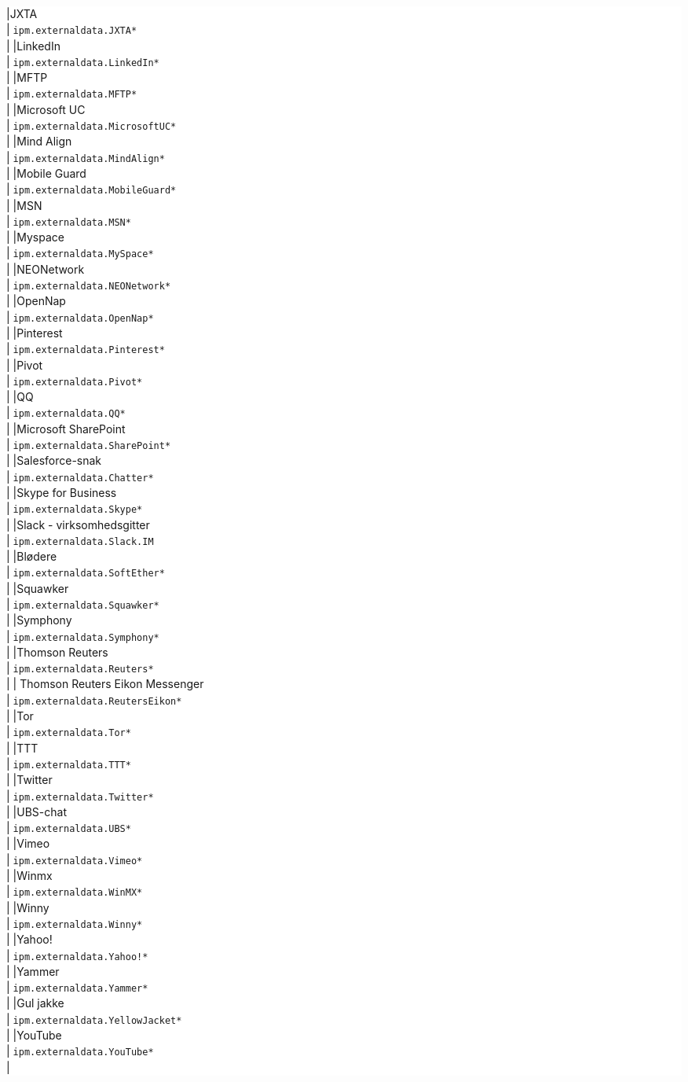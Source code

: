 |JXTA  <br/> | `ipm.externaldata.JXTA*` <br/> |
|LinkedIn  <br/> | `ipm.externaldata.LinkedIn*` <br/> |
|MFTP  <br/> | `ipm.externaldata.MFTP*` <br/> |
|Microsoft UC  <br/> | `ipm.externaldata.MicrosoftUC*` <br/> |
|Mind Align  <br/> | `ipm.externaldata.MindAlign*` <br/> |
|Mobile Guard  <br/> | `ipm.externaldata.MobileGuard*` <br/> |
|MSN  <br/> | `ipm.externaldata.MSN*` <br/> |
|Myspace  <br/> | `ipm.externaldata.MySpace*` <br/> |
|NEONetwork  <br/> | `ipm.externaldata.NEONetwork*` <br/> |
|OpenNap  <br/> | `ipm.externaldata.OpenNap*` <br/> |
|Pinterest  <br/> | `ipm.externaldata.Pinterest*` <br/> |
|Pivot  <br/> | `ipm.externaldata.Pivot*` <br/> |
|QQ  <br/> | `ipm.externaldata.QQ*` <br/> |
|Microsoft SharePoint  <br/> | `ipm.externaldata.SharePoint*` <br/> |
|Salesforce-snak  <br/> | `ipm.externaldata.Chatter*` <br/> |
|Skype for Business  <br/> | `ipm.externaldata.Skype*` <br/> |
|Slack - virksomhedsgitter  <br/> | `ipm.externaldata.Slack.IM` <br/> |
|Blødere  <br/> | `ipm.externaldata.SoftEther*` <br/> |
|Squawker  <br/> | `ipm.externaldata.Squawker*` <br/> |
|Symphony  <br/> | `ipm.externaldata.Symphony*` <br/> |
|Thomson Reuters  <br/> | `ipm.externaldata.Reuters*` <br/> |
| Thomson Reuters Eikon Messenger  <br/> | `ipm.externaldata.ReutersEikon*` <br/> |
|Tor  <br/> | `ipm.externaldata.Tor*` <br/> |
|TTT  <br/> | `ipm.externaldata.TTT*` <br/> |
|Twitter  <br/> | `ipm.externaldata.Twitter*` <br/> |
|UBS-chat  <br/> | `ipm.externaldata.UBS*` <br/> |
|Vimeo  <br/> | `ipm.externaldata.Vimeo*` <br/> |
|Winmx  <br/> | `ipm.externaldata.WinMX*` <br/> |
|Winny  <br/> | `ipm.externaldata.Winny*` <br/> |
|Yahoo!  <br/> | `ipm.externaldata.Yahoo!*` <br/> |
|Yammer  <br/> | `ipm.externaldata.Yammer*` <br/> |
|Gul jakke  <br/> | `ipm.externaldata.YellowJacket*` <br/> |
|YouTube  <br/> | `ipm.externaldata.YouTube*` <br/> |
